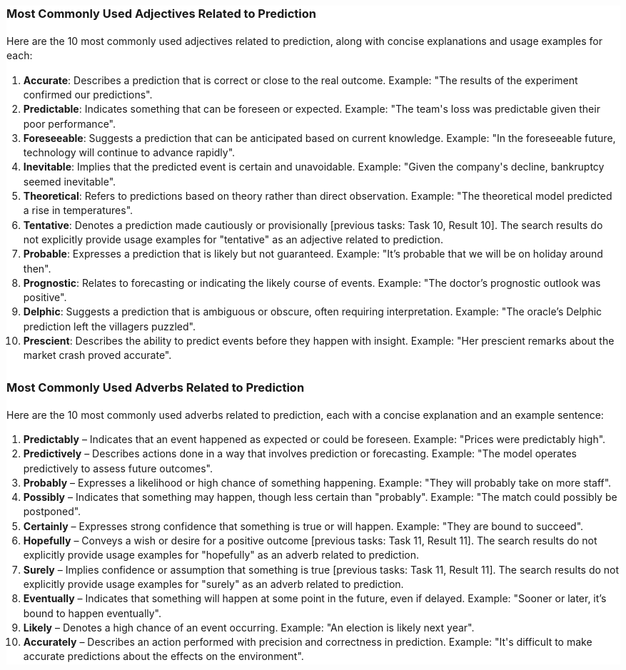 ### Most Commonly Used Adjectives Related to Prediction

Here are the 10 most commonly used adjectives related to prediction, along with concise explanations and usage examples for each:

1.  **Accurate**: Describes a prediction that is correct or close to the real outcome. Example: "The results of the experiment confirmed our predictions".
2.  **Predictable**: Indicates something that can be foreseen or expected. Example: "The team's loss was predictable given their poor performance".
3.  **Foreseeable**: Suggests a prediction that can be anticipated based on current knowledge. Example: "In the foreseeable future, technology will continue to advance rapidly".
4.  **Inevitable**: Implies that the predicted event is certain and unavoidable. Example: "Given the company's decline, bankruptcy seemed inevitable".
5.  **Theoretical**: Refers to predictions based on theory rather than direct observation. Example: "The theoretical model predicted a rise in temperatures".
6.  **Tentative**: Denotes a prediction made cautiously or provisionally [previous tasks: Task 10, Result 10]. The search results do not explicitly provide usage examples for "tentative" as an adjective related to prediction.
7.  **Probable**: Expresses a prediction that is likely but not guaranteed. Example: "It’s probable that we will be on holiday around then".
8.  **Prognostic**: Relates to forecasting or indicating the likely course of events. Example: "The doctor’s prognostic outlook was positive".
9.  **Delphic**: Suggests a prediction that is ambiguous or obscure, often requiring interpretation. Example: "The oracle’s Delphic prediction left the villagers puzzled".
10. **Prescient**: Describes the ability to predict events before they happen with insight. Example: "Her prescient remarks about the market crash proved accurate".

### Most Commonly Used Adverbs Related to Prediction

Here are the 10 most commonly used adverbs related to prediction, each with a concise explanation and an example sentence:

1.  **Predictably** – Indicates that an event happened as expected or could be foreseen. Example: "Prices were predictably high".
2.  **Predictively** – Describes actions done in a way that involves prediction or forecasting. Example: "The model operates predictively to assess future outcomes".
3.  **Probably** – Expresses a likelihood or high chance of something happening. Example: "They will probably take on more staff".
4.  **Possibly** – Indicates that something may happen, though less certain than "probably". Example: "The match could possibly be postponed".
5.  **Certainly** – Expresses strong confidence that something is true or will happen. Example: "They are bound to succeed".
6.  **Hopefully** – Conveys a wish or desire for a positive outcome [previous tasks: Task 11, Result 11]. The search results do not explicitly provide usage examples for "hopefully" as an adverb related to prediction.
7.  **Surely** – Implies confidence or assumption that something is true [previous tasks: Task 11, Result 11]. The search results do not explicitly provide usage examples for "surely" as an adverb related to prediction.
8.  **Eventually** – Indicates that something will happen at some point in the future, even if delayed. Example: "Sooner or later, it’s bound to happen eventually".
9.  **Likely** – Denotes a high chance of an event occurring. Example: "An election is likely next year".
10. **Accurately** – Describes an action performed with precision and correctness in prediction. Example: "It's difficult to make accurate predictions about the effects on the environment".
